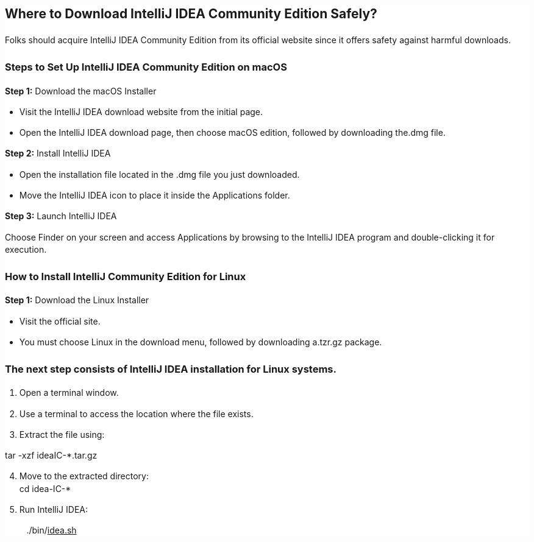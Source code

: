 
## **Where to Download IntelliJ IDEA Community Edition Safely?**

Folks should acquire IntelliJ IDEA Community Edition from its official website since it offers safety against harmful downloads.

### **Steps to Set Up IntelliJ IDEA Community Edition on macOS**

**Step 1:** Download the macOS Installer

* Visit the IntelliJ IDEA download website from the initial page.
    

* Open the IntelliJ IDEA download page, then choose macOS edition, followed by downloading the.dmg file.
    

**Step 2:** Install IntelliJ IDEA

* Open the installation file located in the .dmg file you just downloaded.
    

* Move the IntelliJ IDEA icon to place it inside the Applications folder.
    

**Step 3:** Launch IntelliJ IDEA

Choose Finder on your screen and access Applications by browsing to the IntelliJ IDEA program and double-clicking it for execution.

### **How to Install IntelliJ Community Edition for Linux**

**Step 1:** Download the Linux Installer

* Visit the official site.
    

* You must choose Linux in the download menu, followed by downloading a.tzr.gz package.
    

### **The next step consists of IntelliJ IDEA installation for Linux systems**.

1. Open a terminal window.
    
2. Use a terminal to access the location where the file exists.
    
3. Extract the file using:
    

tar -xzf ideaIC-\*.tar.gz

4. Move to the extracted directory:  
    cd idea-IC-\*
    
5. Run IntelliJ IDEA:
    

         ./bin/[idea.sh](http://idea.sh)
